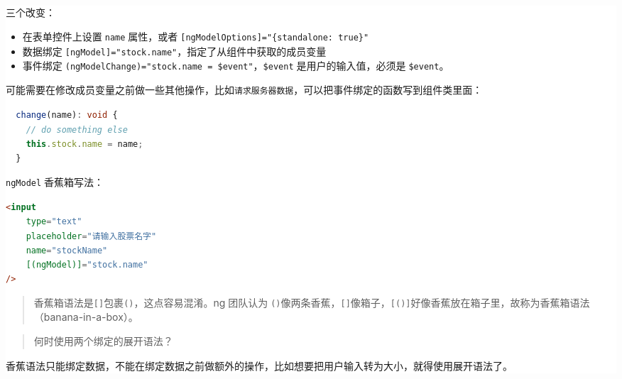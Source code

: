 三个改变：

- 在表单控件上设置 `name` 属性，或者 `[ngModelOptions]="{standalone: true}"`
- 数据绑定 `[ngModel]="stock.name"`，指定了从组件中获取的成员变量
- 事件绑定 `(ngModelChange)="stock.name = $event"`，`$event` 是用户的输入值，必须是 `$event`。

可能需要在修改成员变量之前做一些其他操作，比如`请求服务器数据`，可以把事件绑定的函数写到组件类里面：

```ts
  change(name): void {
    // do something else
    this.stock.name = name;
  }
```

`ngModel` 香蕉箱写法：

```html
<input
	type="text"
	placeholder="请输入股票名字"
	name="stockName"
	[(ngModel)]="stock.name"
/>
```

> 香蕉箱语法是`[]`包裹`()`，这点容易混淆。ng 团队认为 `()`像两条香蕉，`[]`像箱子，`[()]`好像香蕉放在箱子里，故称为香蕉箱语法（banana-in-a-box）。

> 何时使用两个绑定的展开语法？

香蕉语法只能绑定数据，不能在绑定数据之前做额外的操作，比如想要把用户输入转为大小，就得使用展开语法了。
